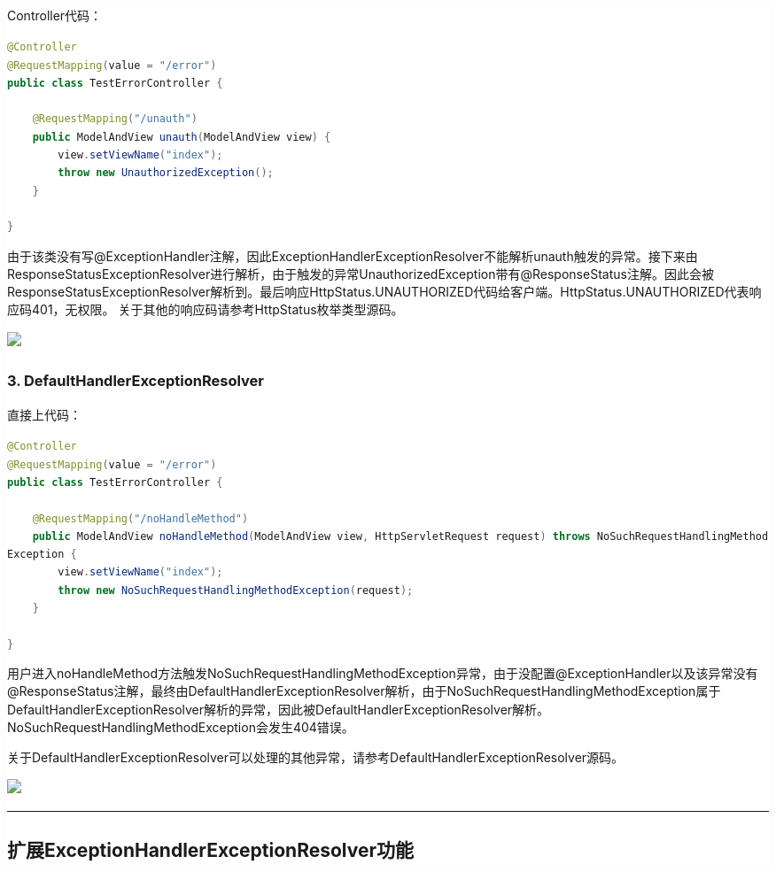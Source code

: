 Controller代码：

```Java
@Controller
@RequestMapping(value = "/error")
public class TestErrorController {
  
    @RequestMapping("/unauth")
    public ModelAndView unauth(ModelAndView view) {
        view.setViewName("index");
        throw new UnauthorizedException();
    }
  
}
```

由于该类没有写@ExceptionHandler注解，因此ExceptionHandlerExceptionResolver不能解析unauth触发的异常。接下来由ResponseStatusExceptionResolver进行解析，由于触发的异常UnauthorizedException带有@ResponseStatus注解。因此会被ResponseStatusExceptionResolver解析到。最后响应HttpStatus.UNAUTHORIZED代码给客户端。HttpStatus.UNAUTHORIZED代表响应码401，无权限。 关于其他的响应码请参考HttpStatus枚举类型源码。

![](http://images.cnitblog.com/i/411512/201406/192252097078744.png)

### 3. DefaultHandlerExceptionResolver

直接上代码：

```Java
@Controller
@RequestMapping(value = "/error")
public class TestErrorController {
  
    @RequestMapping("/noHandleMethod")
    public ModelAndView noHandleMethod(ModelAndView view, HttpServletRequest request) throws NoSuchRequestHandlingMethodException {
        view.setViewName("index");
        throw new NoSuchRequestHandlingMethodException(request);
    }
  
}
```

用户进入noHandleMethod方法触发NoSuchRequestHandlingMethodException异常，由于没配置@ExceptionHandler以及该异常没有@ResponseStatus注解，最终由DefaultHandlerExceptionResolver解析，由于NoSuchRequestHandlingMethodException属于DefaultHandlerExceptionResolver解析的异常，因此被DefaultHandlerExceptionResolver解析。NoSuchRequestHandlingMethodException会发生404错误。

关于DefaultHandlerExceptionResolver可以处理的其他异常，请参考DefaultHandlerExceptionResolver源码。

![](http://images.cnitblog.com/i/411512/201406/192253330826849.png)

---

## 扩展ExceptionHandlerExceptionResolver功能
